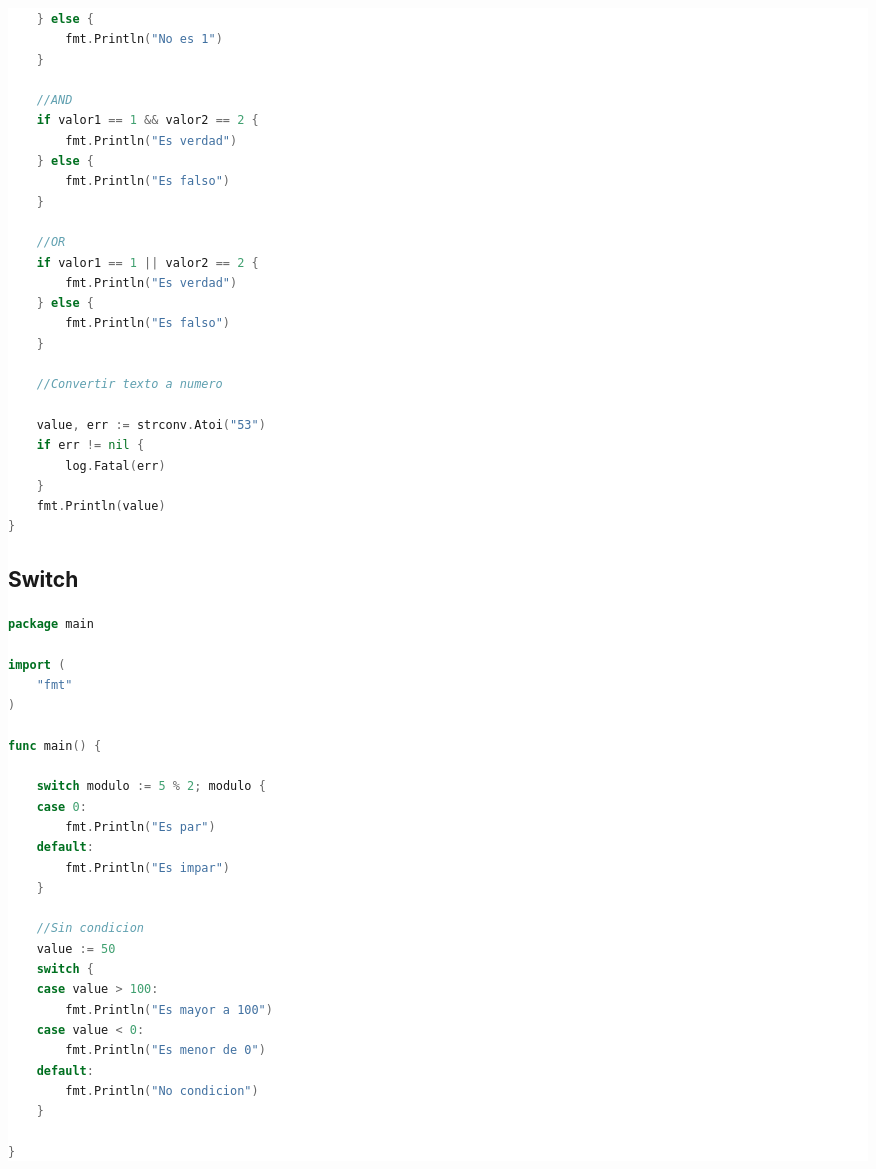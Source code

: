 ```go
	} else {
		fmt.Println("No es 1")
	}

	//AND
	if valor1 == 1 && valor2 == 2 {
		fmt.Println("Es verdad")
	} else {
		fmt.Println("Es falso")
	}

	//OR
	if valor1 == 1 || valor2 == 2 {
		fmt.Println("Es verdad")
	} else {
		fmt.Println("Es falso")
	}

	//Convertir texto a numero

	value, err := strconv.Atoi("53")
	if err != nil {
		log.Fatal(err)
	}
	fmt.Println(value)
}
```

## Switch

```go
package main

import (
	"fmt"
)

func main() {

	switch modulo := 5 % 2; modulo {
	case 0:
		fmt.Println("Es par")
	default:
		fmt.Println("Es impar")
	}

	//Sin condicion
	value := 50
	switch {
	case value > 100:
		fmt.Println("Es mayor a 100")
	case value < 0:
		fmt.Println("Es menor de 0")
	default:
		fmt.Println("No condicion")
	}

}
```
